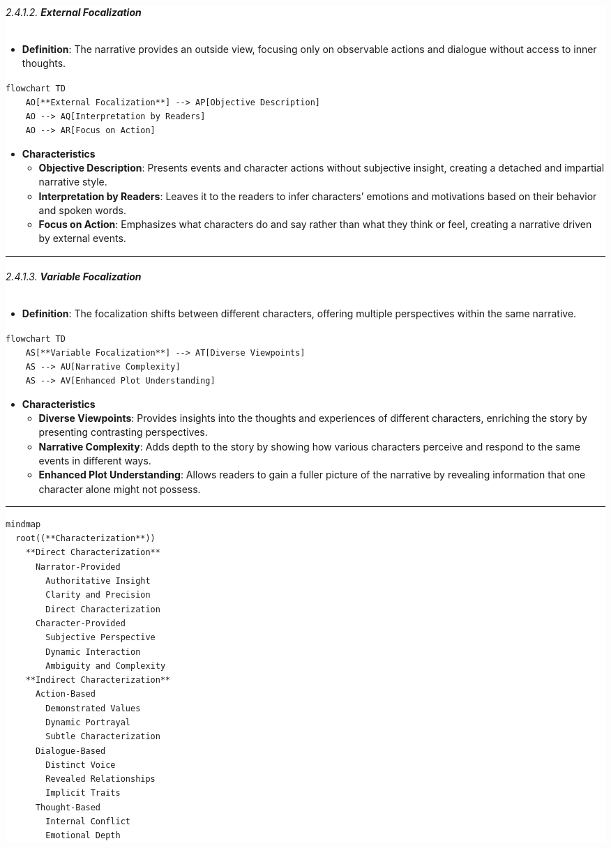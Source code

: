 
###### 2.4.1.2. **External Focalization**

- **Definition**: The narrative provides an outside view, focusing only on observable actions and dialogue without access to inner thoughts.

```mermaid
flowchart TD
    AO[**External Focalization**] --> AP[Objective Description]
    AO --> AQ[Interpretation by Readers]
    AO --> AR[Focus on Action]
```

- **Characteristics**
  - **Objective Description**: Presents events and character actions without subjective insight, creating a detached and impartial narrative style.
  - **Interpretation by Readers**: Leaves it to the readers to infer characters’ emotions and motivations based on their behavior and spoken words.
  - **Focus on Action**: Emphasizes what characters do and say rather than what they think or feel, creating a narrative driven by external events.

---

###### 2.4.1.3. **Variable Focalization**

- **Definition**: The focalization shifts between different characters, offering multiple perspectives within the same narrative.

```mermaid
flowchart TD
    AS[**Variable Focalization**] --> AT[Diverse Viewpoints]
    AS --> AU[Narrative Complexity]
    AS --> AV[Enhanced Plot Understanding]
```

- **Characteristics**
  - **Diverse Viewpoints**: Provides insights into the thoughts and experiences of different characters, enriching the story by presenting contrasting perspectives.
  - **Narrative Complexity**: Adds depth to the story by showing how various characters perceive and respond to the same events in different ways.
  - **Enhanced Plot Understanding**: Allows readers to gain a fuller picture of the narrative by revealing information that one character alone might not possess.

---

```mermaid
mindmap
  root((**Characterization**))
    **Direct Characterization**
      Narrator-Provided
        Authoritative Insight
        Clarity and Precision
        Direct Characterization
      Character-Provided
        Subjective Perspective
        Dynamic Interaction
        Ambiguity and Complexity
    **Indirect Characterization**
      Action-Based
        Demonstrated Values
        Dynamic Portrayal
        Subtle Characterization
      Dialogue-Based
        Distinct Voice
        Revealed Relationships
        Implicit Traits
      Thought-Based
        Internal Conflict
        Emotional Depth
```